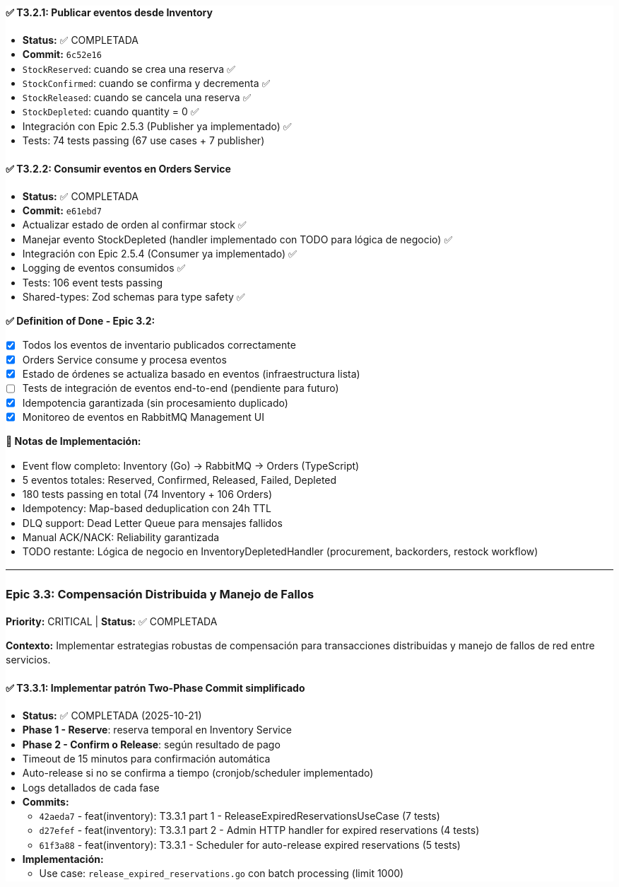 #### ✅ T3.2.1: Publicar eventos desde Inventory

- **Status:** ✅ COMPLETADA
- **Commit:** `6c52e16`
- `StockReserved`: cuando se crea una reserva ✅
- `StockConfirmed`: cuando se confirma y decrementa ✅
- `StockReleased`: cuando se cancela una reserva ✅
- `StockDepleted`: cuando quantity = 0 ✅
- Integración con Epic 2.5.3 (Publisher ya implementado) ✅
- Tests: 74 tests passing (67 use cases + 7 publisher)

#### ✅ T3.2.2: Consumir eventos en Orders Service

- **Status:** ✅ COMPLETADA
- **Commit:** `e61ebd7`
- Actualizar estado de orden al confirmar stock ✅
- Manejar evento StockDepleted (handler implementado con TODO para lógica de negocio) ✅
- Integración con Epic 2.5.4 (Consumer ya implementado) ✅
- Logging de eventos consumidos ✅
- Tests: 106 event tests passing
- Shared-types: Zod schemas para type safety ✅

**✅ Definition of Done - Epic 3.2:**

- [x] Todos los eventos de inventario publicados correctamente
- [x] Orders Service consume y procesa eventos
- [x] Estado de órdenes se actualiza basado en eventos (infraestructura lista)
- [ ] Tests de integración de eventos end-to-end (pendiente para futuro)
- [x] Idempotencia garantizada (sin procesamiento duplicado)
- [x] Monitoreo de eventos en RabbitMQ Management UI

**📝 Notas de Implementación:**

- Event flow completo: Inventory (Go) → RabbitMQ → Orders (TypeScript)
- 5 eventos totales: Reserved, Confirmed, Released, Failed, Depleted
- 180 tests passing en total (74 Inventory + 106 Orders)
- Idempotency: Map-based deduplication con 24h TTL
- DLQ support: Dead Letter Queue para mensajes fallidos
- Manual ACK/NACK: Reliability garantizada
- TODO restante: Lógica de negocio en InventoryDepletedHandler (procurement, backorders, restock workflow)

---

### Epic 3.3: Compensación Distribuida y Manejo de Fallos

**Priority:** CRITICAL | **Status:** ✅ COMPLETADA

**Contexto:** Implementar estrategias robustas de compensación para transacciones distribuidas y manejo de fallos de red entre servicios.

#### ✅ T3.3.1: Implementar patrón Two-Phase Commit simplificado

- **Status:** ✅ COMPLETADA (2025-10-21)
- **Phase 1 - Reserve**: reserva temporal en Inventory Service
- **Phase 2 - Confirm o Release**: según resultado de pago
- Timeout de 15 minutos para confirmación automática
- Auto-release si no se confirma a tiempo (cronjob/scheduler implementado)
- Logs detallados de cada fase
- **Commits:**
  - `42aeda7` - feat(inventory): T3.3.1 part 1 - ReleaseExpiredReservationsUseCase (7 tests)
  - `d27efef` - feat(inventory): T3.3.1 part 2 - Admin HTTP handler for expired reservations (4 tests)
  - `61f3a88` - feat(inventory): T3.3.1 - Scheduler for auto-release expired reservations (5 tests)
- **Implementación:**
  - Use case: `release_expired_reservations.go` con batch processing (limit 1000)